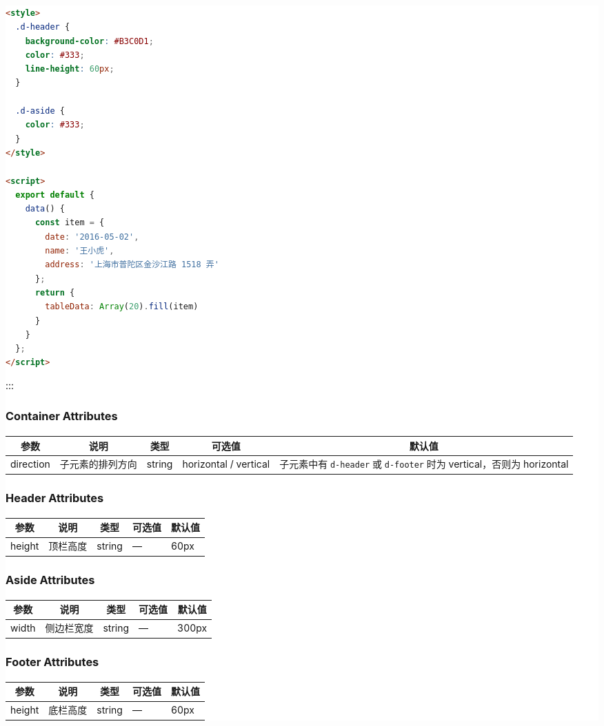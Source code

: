 ```html
<style>
  .d-header {
    background-color: #B3C0D1;
    color: #333;
    line-height: 60px;
  }
  
  .d-aside {
    color: #333;
  }
</style>

<script>
  export default {
    data() {
      const item = {
        date: '2016-05-02',
        name: '王小虎',
        address: '上海市普陀区金沙江路 1518 弄'
      };
      return {
        tableData: Array(20).fill(item)
      }
    }
  };
</script>
```
:::

### Container Attributes
| 参数    | 说明     | 类型    | 可选值      | 默认值 |
|---------|----------|---------|-------------|--------|
| direction | 子元素的排列方向 | string | horizontal / vertical | 子元素中有 `d-header` 或 `d-footer` 时为 vertical，否则为 horizontal |

### Header Attributes
| 参数    | 说明     | 类型    | 可选值      | 默认值 |
|---------|----------|---------|-------------|--------|
| height | 顶栏高度 | string | — | 60px |

### Aside Attributes
| 参数    | 说明     | 类型    | 可选值      | 默认值 |
|---------|----------|---------|-------------|--------|
| width | 侧边栏宽度 | string | — | 300px |

### Footer Attributes
| 参数    | 说明     | 类型    | 可选值      | 默认值 |
|---------|----------|---------|-------------|--------|
| height | 底栏高度 | string | — | 60px |